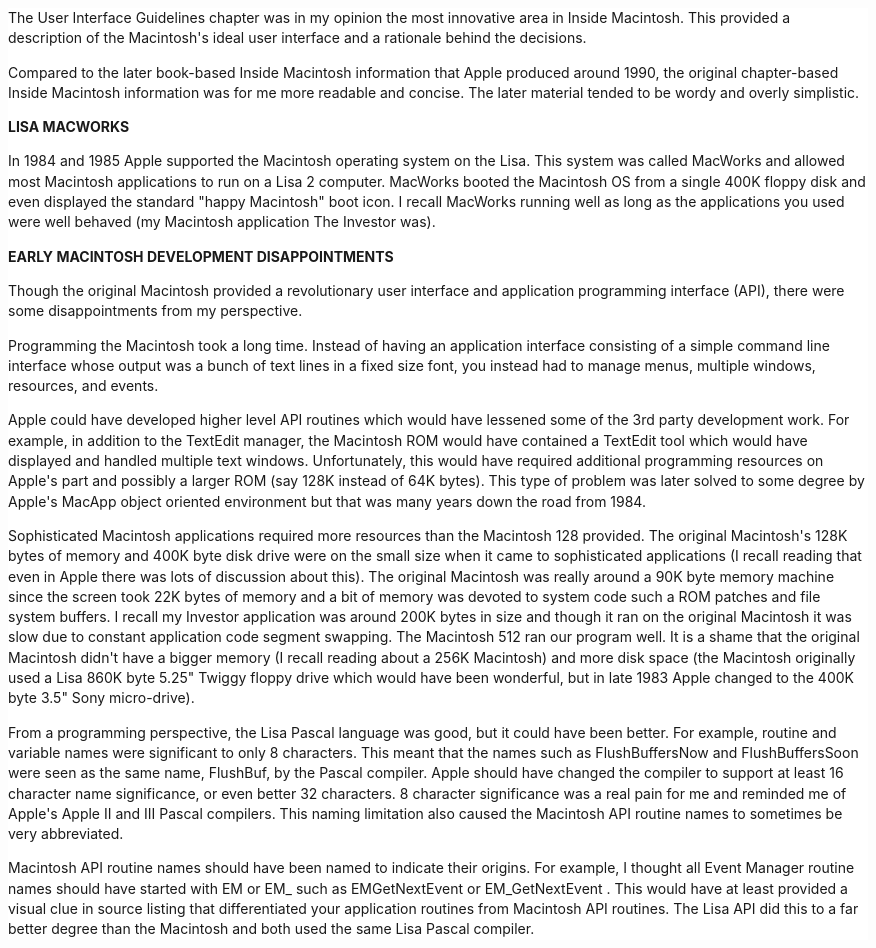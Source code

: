 The User Interface Guidelines chapter was in my opinion the most innovative area in Inside Macintosh. This provided a description of the Macintosh's ideal user interface and a rationale behind the decisions.

Compared to the later book-based Inside Macintosh information that Apple produced around 1990, the original chapter-based Inside Macintosh information was for me more readable and concise. The later material tended to be wordy and overly simplistic.

**LISA MACWORKS**

In 1984 and 1985 Apple supported the Macintosh operating system on the Lisa. This system was called MacWorks and allowed most Macintosh applications to run on a Lisa 2 computer. MacWorks booted the Macintosh OS from a single 400K floppy disk and even displayed the standard "happy Macintosh" boot icon. I recall MacWorks running well as long as the applications you used were well behaved (my Macintosh application The Investor was).

**EARLY MACINTOSH DEVELOPMENT DISAPPOINTMENTS**

Though the original Macintosh provided a revolutionary user interface and application programming interface (API), there were some disappointments from my perspective.

Programming the Macintosh took a long time. Instead of having an application interface consisting of a simple command line interface whose output was a bunch of text lines in a fixed size font, you instead had to manage menus, multiple windows, resources, and events.

Apple could have developed higher level API routines which would have lessened some of the 3rd party development work. For example, in addition to the TextEdit manager, the Macintosh ROM would have contained a TextEdit tool which would have displayed and handled multiple text windows. Unfortunately, this would have required additional programming resources on Apple's part and possibly a larger ROM (say 128K instead of 64K bytes). This type of problem was later solved to some degree by Apple's MacApp object oriented environment but that was many years down the road from 1984.

Sophisticated Macintosh applications required more resources than the Macintosh 128 provided. The original Macintosh's 128K bytes of memory and 400K byte disk drive were on the small size when it came to sophisticated applications (I recall reading that even in Apple there was lots of discussion about this). The original Macintosh was really around a 90K byte memory machine since the screen took 22K bytes of memory and a bit of memory was devoted to system code such a ROM patches and file system buffers. I recall my Investor application was around 200K bytes in size and though it ran on the original Macintosh it was slow due to constant application code segment swapping. The Macintosh 512 ran our program well. It is a shame that the original Macintosh didn't have a bigger memory (I recall reading about a 256K Macintosh) and more disk space (the Macintosh originally used a Lisa 860K byte 5.25" Twiggy floppy drive which would have been wonderful, but in late 1983 Apple changed to the 400K byte 3.5" Sony micro-drive).

From a programming perspective, the Lisa Pascal language was good, but it could have been better. For example, routine and variable names were significant to only 8 characters. This meant that the names such as FlushBuffersNow and FlushBuffersSoon were seen as the same name, FlushBuf, by the Pascal compiler. Apple should have changed the compiler to support at least 16 character name significance, or even better 32 characters. 8 character significance was a real pain for me and reminded me of Apple's Apple II and III Pascal compilers. This naming limitation also caused the Macintosh API routine names to sometimes be very abbreviated.

Macintosh API routine names should have been named to indicate their origins. For example, I thought all Event Manager routine names should have started with EM or EM\_ such as EMGetNextEvent or EM\_GetNextEvent . This would have at least provided a visual clue in source listing that differentiated your application routines from Macintosh API routines. The Lisa API did this to a far better degree than the Macintosh and both used the same Lisa Pascal compiler.
